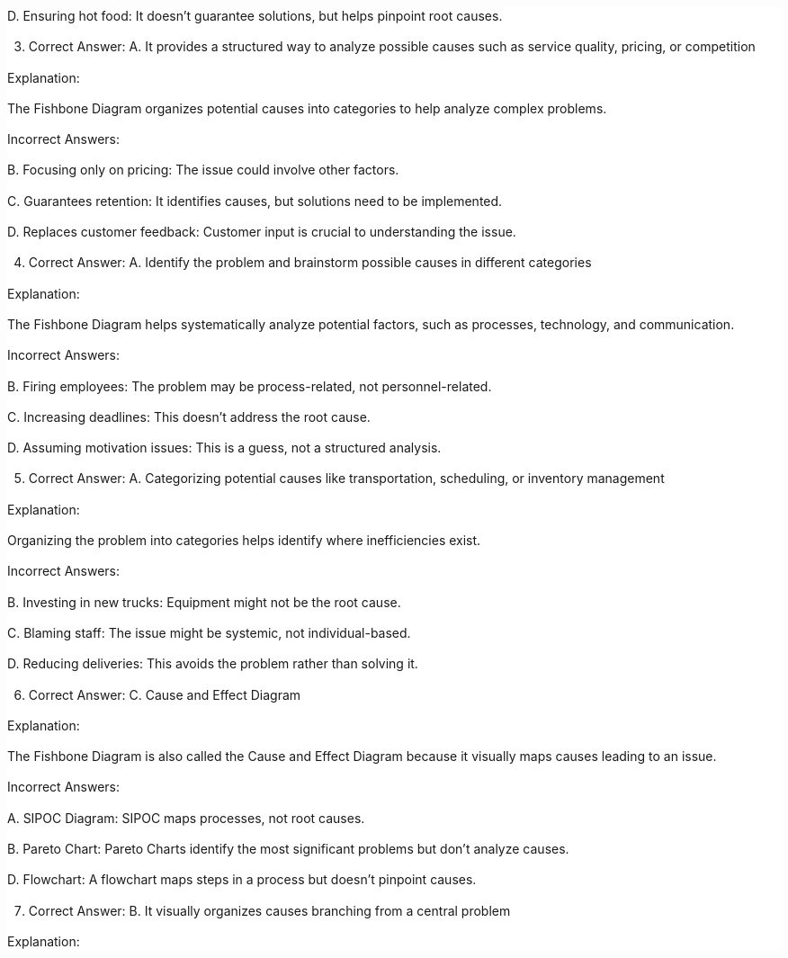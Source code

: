 D. Ensuring hot food: It doesn’t guarantee solutions, but helps pinpoint root causes.  

3. Correct Answer: A. It provides a structured way to analyze possible causes such as service quality, pricing, or competition  

Explanation:  

The Fishbone Diagram organizes potential causes into categories to help analyze complex problems.  

Incorrect Answers:  

B. Focusing only on pricing: The issue could involve other factors.  

C. Guarantees retention: It identifies causes, but solutions need to be implemented.  

D. Replaces customer feedback: Customer input is crucial to understanding the issue.  

4. Correct Answer: A. Identify the problem and brainstorm possible causes in different categories  

Explanation:  

The Fishbone Diagram helps systematically analyze potential factors, such as processes, technology, and communication.  

Incorrect Answers:  

B. Firing employees: The problem may be process-related, not personnel-related.  

C. Increasing deadlines: This doesn’t address the root cause.  

D. Assuming motivation issues: This is a guess, not a structured analysis.  

5. Correct Answer: A. Categorizing potential causes like transportation, scheduling, or inventory management  

Explanation:  

Organizing the problem into categories helps identify where inefficiencies exist.  

Incorrect Answers:  

B. Investing in new trucks: Equipment might not be the root cause.  

C. Blaming staff: The issue might be systemic, not individual-based.  

D. Reducing deliveries: This avoids the problem rather than solving it.  

6. Correct Answer: C. Cause and Effect Diagram  

Explanation:  

The Fishbone Diagram is also called the Cause and Effect Diagram because it visually maps causes leading to an issue.  

Incorrect Answers:  

A. SIPOC Diagram: SIPOC maps processes, not root causes.  

B. Pareto Chart: Pareto Charts identify the most significant problems but don’t analyze causes.  

D. Flowchart: A flowchart maps steps in a process but doesn’t pinpoint causes.  

7. Correct Answer: B. It visually organizes causes branching from a central problem  

Explanation:  
